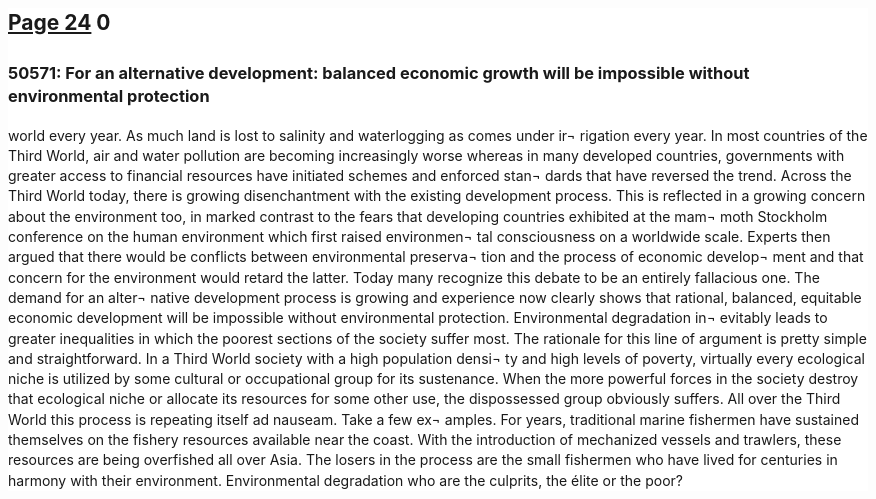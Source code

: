 ## [Page 24](https://demo.humlab.umu.se/courier/074721engo.pdf#page=24) 0

### 50571: For an alternative development: balanced economic growth will be impossible without environmental protection

world every year. As much land is lost to
salinity and waterlogging as comes under ir¬
rigation every year. In most countries of the
Third World, air and water pollution are
becoming increasingly worse whereas in
many developed countries, governments
with greater access to financial resources
have initiated schemes and enforced stan¬
dards that have reversed the trend.
Across the Third World today, there is
growing disenchantment with the existing
development process. This is reflected in a
growing concern about the environment
too, in marked contrast to the fears that
developing countries exhibited at the mam¬
moth Stockholm conference on the human
environment which first raised environmen¬
tal consciousness on a worldwide scale.
Experts then argued that there would be
conflicts between environmental preserva¬
tion and the process of economic develop¬
ment and that concern for the environment
would retard the latter. Today many
recognize this debate to be an entirely
fallacious one. The demand for an alter¬
native development process is growing and
experience now clearly shows that rational,
balanced, equitable economic development
will be impossible without environmental
protection. Environmental degradation in¬
evitably leads to greater inequalities in
which the poorest sections of the society
suffer most.
The rationale for this line of argument is
pretty simple and straightforward. In a Third
World society with a high population densi¬
ty and high levels of poverty, virtually every
ecological niche is utilized by some cultural
or occupational group for its sustenance.
When the more powerful forces in the
society destroy that ecological niche or
allocate its resources for some other use,
the dispossessed group obviously suffers.
All over the Third World this process is
repeating itself ad nauseam. Take a few ex¬
amples. For years, traditional marine
fishermen have sustained themselves on the
fishery resources available near the coast.
With the introduction of mechanized
vessels and trawlers, these resources are
being overfished all over Asia. The losers in
the process are the small fishermen who
have lived for centuries in harmony with
their environment.
Environmental degradation
who are the culprits, the élite
or the poor?